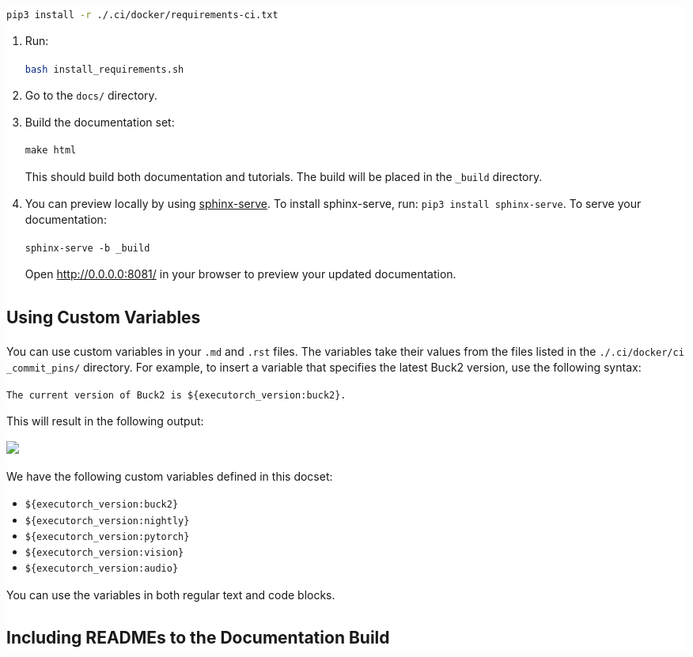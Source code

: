    ```bash
   pip3 install -r ./.ci/docker/requirements-ci.txt
   ```

1. Run:

   ```bash
   bash install_requirements.sh
   ```

1. Go to the `docs/` directory.

1. Build the documentation set:

   ```
   make html
   ```

   This should build both documentation and tutorials. The build will be placed
   in the `_build` directory.

1. You can preview locally by using
   [sphinx-serve](https://pypi.org/project/sphinx-serve/). To install
   sphinx-serve, run: `pip3 install sphinx-serve`. To serve your documentation:

   ```
   sphinx-serve -b _build
   ```

   Open http://0.0.0.0:8081/ in your browser to preview your updated
   documentation.

## Using Custom Variables

You can use custom variables in your `.md` and `.rst` files. The variables take
their values from the files listed in the `./.ci/docker/ci_commit_pins/`
directory. For example, to insert a variable that specifies the latest Buck2
version, use the following syntax:

```
The current version of Buck2 is ${executorch_version:buck2}.
```

This will result in the following output:

<img src="./source/_static/img/s_custom_variables_extension.png" width="300">

We have the following custom variables defined in this docset:

- `${executorch_version:buck2}`
- `${executorch_version:nightly}`
- `${executorch_version:pytorch}`
- `${executorch_version:vision}`
- `${executorch_version:audio}`

You can use the variables in both regular text and code blocks.

## Including READMEs to the Documentation Build
